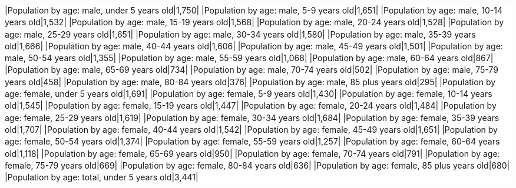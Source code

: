 |Population by age: male, under 5 years old|1,750|
|Population by age: male, 5-9 years old|1,651|
|Population by age: male, 10-14 years old|1,532|
|Population by age: male, 15-19 years old|1,568|
|Population by age: male, 20-24 years old|1,528|
|Population by age: male, 25-29 years old|1,651|
|Population by age: male, 30-34 years old|1,580|
|Population by age: male, 35-39 years old|1,666|
|Population by age: male, 40-44 years old|1,606|
|Population by age: male, 45-49 years old|1,501|
|Population by age: male, 50-54 years old|1,355|
|Population by age: male, 55-59 years old|1,068|
|Population by age: male, 60-64 years old|867|
|Population by age: male, 65-69 years old|734|
|Population by age: male, 70-74 years old|502|
|Population by age: male, 75-79 years old|458|
|Population by age: male, 80-84 years old|376|
|Population by age: male, 85 plus years old|295|
|Population by age: female, under 5 years old|1,691|
|Population by age: female, 5-9 years old|1,430|
|Population by age: female, 10-14 years old|1,545|
|Population by age: female, 15-19 years old|1,447|
|Population by age: female, 20-24 years old|1,484|
|Population by age: female, 25-29 years old|1,619|
|Population by age: female, 30-34 years old|1,684|
|Population by age: female, 35-39 years old|1,707|
|Population by age: female, 40-44 years old|1,542|
|Population by age: female, 45-49 years old|1,651|
|Population by age: female, 50-54 years old|1,374|
|Population by age: female, 55-59 years old|1,257|
|Population by age: female, 60-64 years old|1,118|
|Population by age: female, 65-69 years old|950|
|Population by age: female, 70-74 years old|791|
|Population by age: female, 75-79 years old|669|
|Population by age: female, 80-84 years old|636|
|Population by age: female, 85 plus years old|680|
|Population by age: total, under 5 years old|3,441|